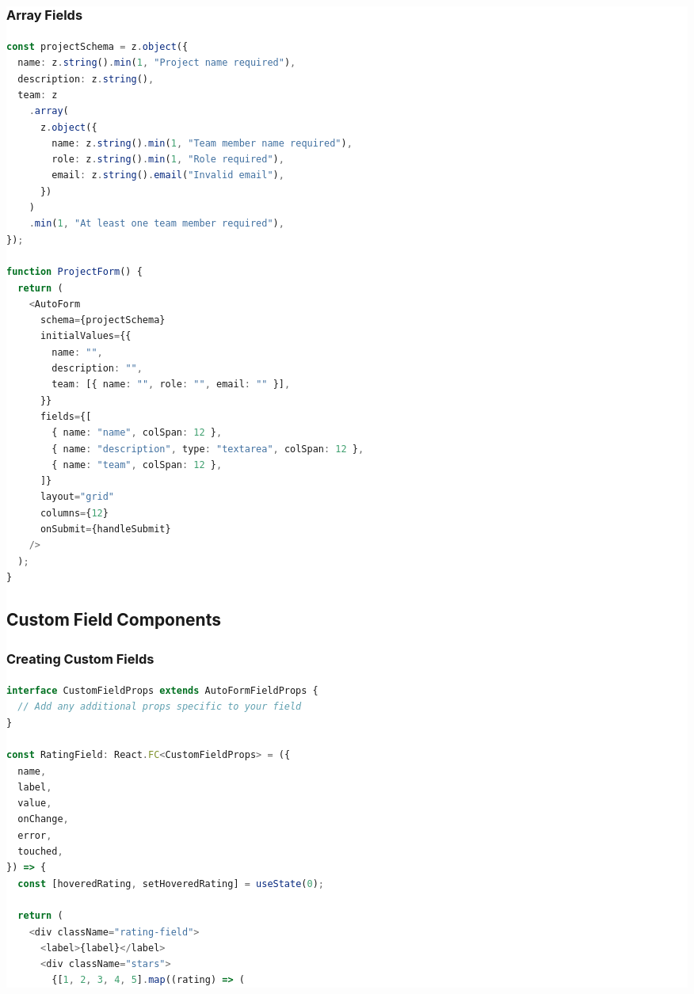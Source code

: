 ### Array Fields

```typescript
const projectSchema = z.object({
  name: z.string().min(1, "Project name required"),
  description: z.string(),
  team: z
    .array(
      z.object({
        name: z.string().min(1, "Team member name required"),
        role: z.string().min(1, "Role required"),
        email: z.string().email("Invalid email"),
      })
    )
    .min(1, "At least one team member required"),
});

function ProjectForm() {
  return (
    <AutoForm
      schema={projectSchema}
      initialValues={{
        name: "",
        description: "",
        team: [{ name: "", role: "", email: "" }],
      }}
      fields={[
        { name: "name", colSpan: 12 },
        { name: "description", type: "textarea", colSpan: 12 },
        { name: "team", colSpan: 12 },
      ]}
      layout="grid"
      columns={12}
      onSubmit={handleSubmit}
    />
  );
}
```

## Custom Field Components

### Creating Custom Fields

```typescript
interface CustomFieldProps extends AutoFormFieldProps {
  // Add any additional props specific to your field
}

const RatingField: React.FC<CustomFieldProps> = ({
  name,
  label,
  value,
  onChange,
  error,
  touched,
}) => {
  const [hoveredRating, setHoveredRating] = useState(0);

  return (
    <div className="rating-field">
      <label>{label}</label>
      <div className="stars">
        {[1, 2, 3, 4, 5].map((rating) => (
```

  [fieldType: string]: React.ComponentType<AutoFormFieldProps>;